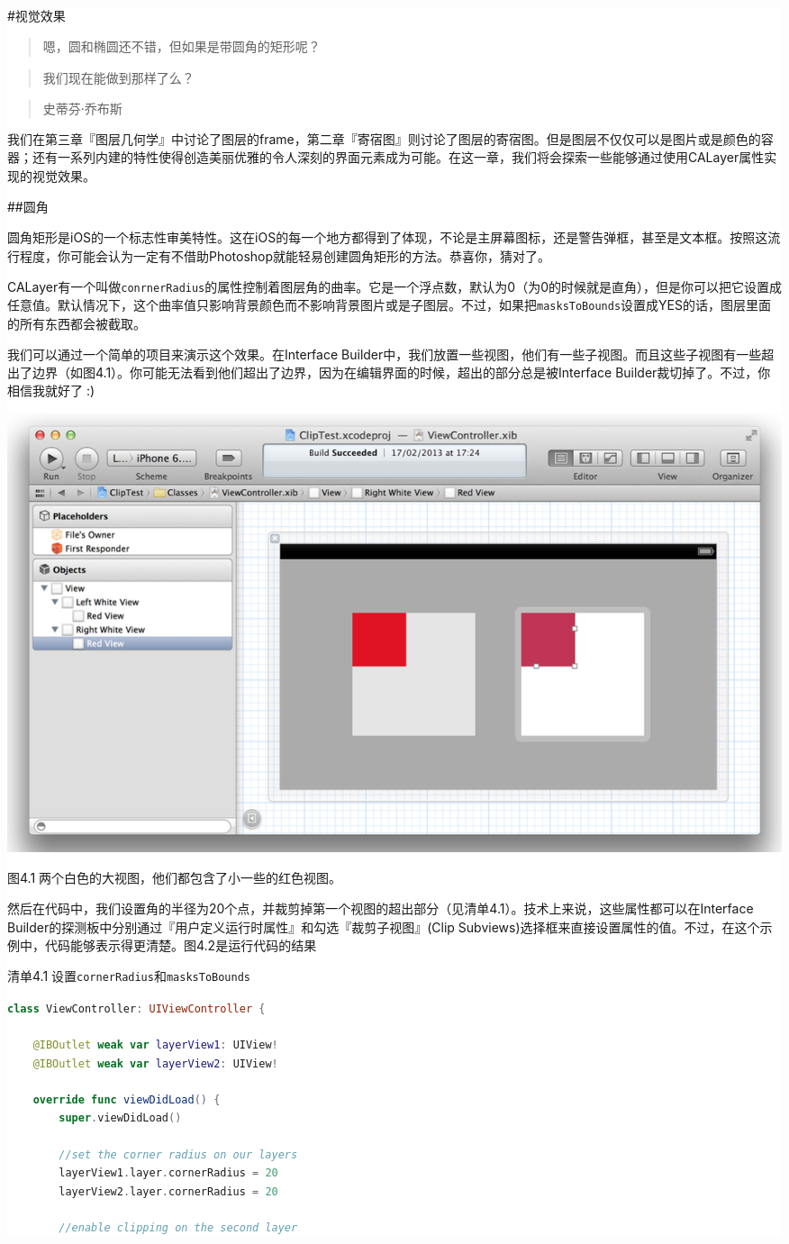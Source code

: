 #视觉效果

>嗯，圆和椭圆还不错，但如果是带圆角的矩形呢？

>我们现在能做到那样了么？

>史蒂芬·乔布斯

我们在第三章『图层几何学』中讨论了图层的frame，第二章『寄宿图』则讨论了图层的寄宿图。但是图层不仅仅可以是图片或是颜色的容器；还有一系列内建的特性使得创造美丽优雅的令人深刻的界面元素成为可能。在这一章，我们将会探索一些能够通过使用CALayer属性实现的视觉效果。

##圆角

圆角矩形是iOS的一个标志性审美特性。这在iOS的每一个地方都得到了体现，不论是主屏幕图标，还是警告弹框，甚至是文本框。按照这流行程度，你可能会认为一定有不借助Photoshop就能轻易创建圆角矩形的方法。恭喜你，猜对了。

CALayer有一个叫做`conrnerRadius`的属性控制着图层角的曲率。它是一个浮点数，默认为0（为0的时候就是直角），但是你可以把它设置成任意值。默认情况下，这个曲率值只影响背景颜色而不影响背景图片或是子图层。不过，如果把`masksToBounds`设置成YES的话，图层里面的所有东西都会被截取。

我们可以通过一个简单的项目来演示这个效果。在Interface Builder中，我们放置一些视图，他们有一些子视图。而且这些子视图有一些超出了边界（如图4.1）。你可能无法看到他们超出了边界，因为在编辑界面的时候，超出的部分总是被Interface Builder裁切掉了。不过，你相信我就好了 :)

![图4.1](./4.1.png)

图4.1 两个白色的大视图，他们都包含了小一些的红色视图。

然后在代码中，我们设置角的半径为20个点，并裁剪掉第一个视图的超出部分（见清单4.1）。技术上来说，这些属性都可以在Interface Builder的探测板中分别通过『用户定义运行时属性』和勾选『裁剪子视图』(Clip Subviews)选择框来直接设置属性的值。不过，在这个示例中，代码能够表示得更清楚。图4.2是运行代码的结果

清单4.1 设置`cornerRadius`和`masksToBounds`

```swift
class ViewController: UIViewController {
    
    @IBOutlet weak var layerView1: UIView!
    @IBOutlet weak var layerView2: UIView!
    
    override func viewDidLoad() {
        super.viewDidLoad()
        
        //set the corner radius on our layers
        layerView1.layer.cornerRadius = 20
        layerView2.layer.cornerRadius = 20
        
        //enable clipping on the second layer
```
